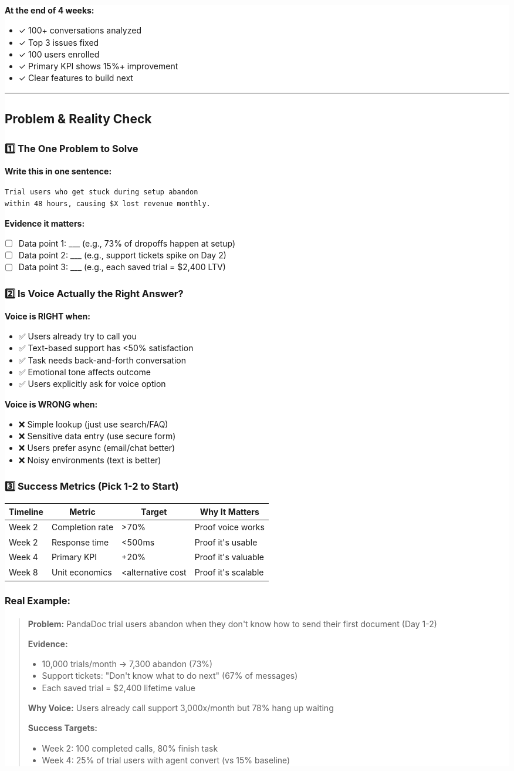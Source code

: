 **At the end of 4 weeks:**
- ✓ 100+ conversations analyzed
- ✓ Top 3 issues fixed
- ✓ 100 users enrolled
- ✓ Primary KPI shows 15%+ improvement
- ✓ Clear features to build next

---

## Problem & Reality Check

### 1️⃣ The One Problem to Solve

**Write this in one sentence:**
```
Trial users who get stuck during setup abandon
within 48 hours, causing $X lost revenue monthly.
```

**Evidence it matters:**
- [ ] Data point 1: ___ (e.g., 73% of dropoffs happen at setup)
- [ ] Data point 2: ___ (e.g., support tickets spike on Day 2)
- [ ] Data point 3: ___ (e.g., each saved trial = $2,400 LTV)

### 2️⃣ Is Voice Actually the Right Answer?

**Voice is RIGHT when:**
- ✅ Users already try to call you
- ✅ Text-based support has <50% satisfaction
- ✅ Task needs back-and-forth conversation
- ✅ Emotional tone affects outcome
- ✅ Users explicitly ask for voice option

**Voice is WRONG when:**
- ❌ Simple lookup (just use search/FAQ)
- ❌ Sensitive data entry (use secure form)
- ❌ Users prefer async (email/chat better)
- ❌ Noisy environments (text is better)

### 3️⃣ Success Metrics (Pick 1-2 to Start)

| Timeline | Metric | Target | Why It Matters |
|----------|--------|--------|-------------------|
| Week 2 | Completion rate | >70% | Proof voice works |
| Week 2 | Response time | <500ms | Proof it's usable |
| Week 4 | Primary KPI | +20% | Proof it's valuable |
| Week 8 | Unit economics | <alternative cost | Proof it's scalable |

### Real Example:
> **Problem:** PandaDoc trial users abandon when they don't know how to send their first document (Day 1-2)
>
> **Evidence:**
> - 10,000 trials/month → 7,300 abandon (73%)
> - Support tickets: "Don't know what to do next" (67% of messages)
> - Each saved trial = $2,400 lifetime value
>
> **Why Voice:** Users already call support 3,000x/month but 78% hang up waiting
>
> **Success Targets:**
> - Week 2: 100 completed calls, 80% finish task
> - Week 4: 25% of trial users with agent convert (vs 15% baseline)